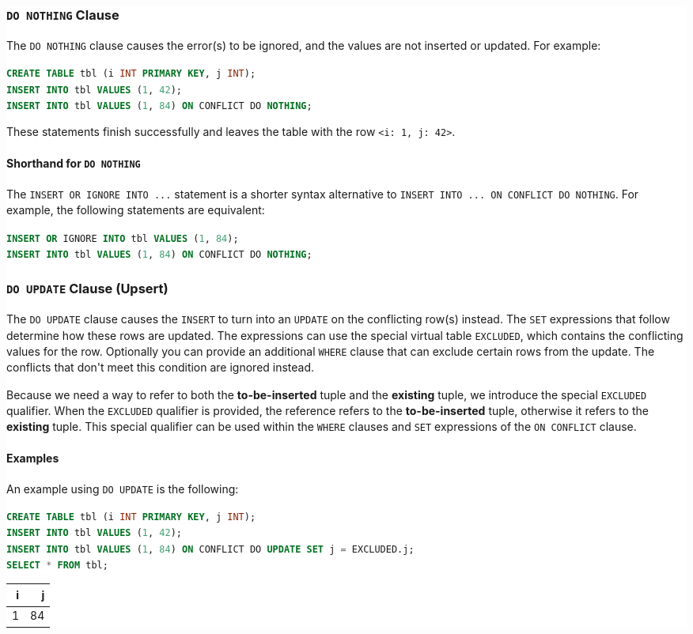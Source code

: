 ### `DO NOTHING` Clause

The `DO NOTHING` clause causes the error(s) to be ignored, and the values are not inserted or updated.
For example:

```sql
CREATE TABLE tbl (i INT PRIMARY KEY, j INT);
INSERT INTO tbl VALUES (1, 42);
INSERT INTO tbl VALUES (1, 84) ON CONFLICT DO NOTHING;
```

These statements finish successfully and leaves the table with the row `<i: 1, j: 42>`.

#### Shorthand for `DO NOTHING`

The `INSERT OR IGNORE INTO ...` statement is a shorter syntax alternative to `INSERT INTO ... ON CONFLICT DO NOTHING`.
For example, the following statements are equivalent:

```sql
INSERT OR IGNORE INTO tbl VALUES (1, 84);
INSERT INTO tbl VALUES (1, 84) ON CONFLICT DO NOTHING;
```

### `DO UPDATE` Clause (Upsert)

The `DO UPDATE` clause causes the `INSERT` to turn into an `UPDATE` on the conflicting row(s) instead.
The `SET` expressions that follow determine how these rows are updated. The expressions can use the special virtual table `EXCLUDED`, which contains the conflicting values for the row.
Optionally you can provide an additional `WHERE` clause that can exclude certain rows from the update.
The conflicts that don't meet this condition are ignored instead.

Because we need a way to refer to both the **to-be-inserted** tuple and the **existing** tuple, we introduce the special `EXCLUDED` qualifier.
When the `EXCLUDED` qualifier is provided, the reference refers to the **to-be-inserted** tuple, otherwise it refers to the **existing** tuple.
This special qualifier can be used within the `WHERE` clauses and `SET` expressions of the `ON CONFLICT` clause.

#### Examples

An example using `DO UPDATE` is the following:

```sql
CREATE TABLE tbl (i INT PRIMARY KEY, j INT);
INSERT INTO tbl VALUES (1, 42);
INSERT INTO tbl VALUES (1, 84) ON CONFLICT DO UPDATE SET j = EXCLUDED.j;
SELECT * FROM tbl;
```

| i | j  |
|--:|---:|
| 1 | 84 |
